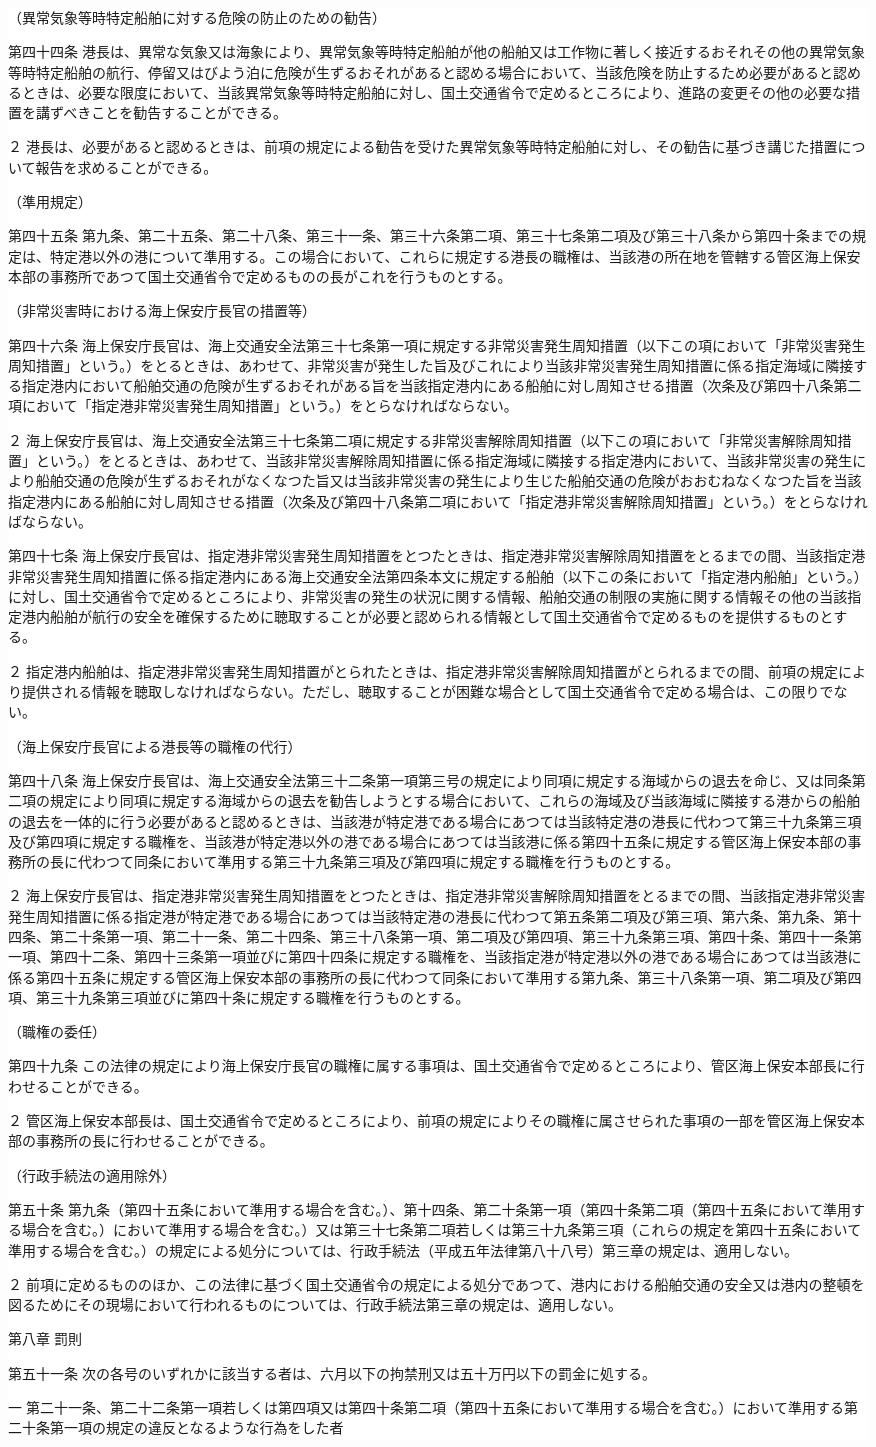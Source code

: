 （異常気象等時特定船舶に対する危険の防止のための勧告）

第四十四条 港長は、異常な気象又は海象により、異常気象等時特定船舶が他の船舶又は工作物に著しく接近するおそれその他の異常気象等時特定船舶の航行、停留又はびよう泊に危険が生ずるおそれがあると認める場合において、当該危険を防止するため必要があると認めるときは、必要な限度において、当該異常気象等時特定船舶に対し、国土交通省令で定めるところにより、進路の変更その他の必要な措置を講ずべきことを勧告することができる。

２ 港長は、必要があると認めるときは、前項の規定による勧告を受けた異常気象等時特定船舶に対し、その勧告に基づき講じた措置について報告を求めることができる。

（準用規定）

第四十五条 第九条、第二十五条、第二十八条、第三十一条、第三十六条第二項、第三十七条第二項及び第三十八条から第四十条までの規定は、特定港以外の港について準用する。この場合において、これらに規定する港長の職権は、当該港の所在地を管轄する管区海上保安本部の事務所であつて国土交通省令で定めるものの長がこれを行うものとする。

（非常災害時における海上保安庁長官の措置等）

第四十六条 海上保安庁長官は、海上交通安全法第三十七条第一項に規定する非常災害発生周知措置（以下この項において「非常災害発生周知措置」という。）をとるときは、あわせて、非常災害が発生した旨及びこれにより当該非常災害発生周知措置に係る指定海域に隣接する指定港内において船舶交通の危険が生ずるおそれがある旨を当該指定港内にある船舶に対し周知させる措置（次条及び第四十八条第二項において「指定港非常災害発生周知措置」という。）をとらなければならない。

２ 海上保安庁長官は、海上交通安全法第三十七条第二項に規定する非常災害解除周知措置（以下この項において「非常災害解除周知措置」という。）をとるときは、あわせて、当該非常災害解除周知措置に係る指定海域に隣接する指定港内において、当該非常災害の発生により船舶交通の危険が生ずるおそれがなくなつた旨又は当該非常災害の発生により生じた船舶交通の危険がおおむねなくなつた旨を当該指定港内にある船舶に対し周知させる措置（次条及び第四十八条第二項において「指定港非常災害解除周知措置」という。）をとらなければならない。

第四十七条 海上保安庁長官は、指定港非常災害発生周知措置をとつたときは、指定港非常災害解除周知措置をとるまでの間、当該指定港非常災害発生周知措置に係る指定港内にある海上交通安全法第四条本文に規定する船舶（以下この条において「指定港内船舶」という。）に対し、国土交通省令で定めるところにより、非常災害の発生の状況に関する情報、船舶交通の制限の実施に関する情報その他の当該指定港内船舶が航行の安全を確保するために聴取することが必要と認められる情報として国土交通省令で定めるものを提供するものとする。

２ 指定港内船舶は、指定港非常災害発生周知措置がとられたときは、指定港非常災害解除周知措置がとられるまでの間、前項の規定により提供される情報を聴取しなければならない。ただし、聴取することが困難な場合として国土交通省令で定める場合は、この限りでない。

（海上保安庁長官による港長等の職権の代行）

第四十八条 海上保安庁長官は、海上交通安全法第三十二条第一項第三号の規定により同項に規定する海域からの退去を命じ、又は同条第二項の規定により同項に規定する海域からの退去を勧告しようとする場合において、これらの海域及び当該海域に隣接する港からの船舶の退去を一体的に行う必要があると認めるときは、当該港が特定港である場合にあつては当該特定港の港長に代わつて第三十九条第三項及び第四項に規定する職権を、当該港が特定港以外の港である場合にあつては当該港に係る第四十五条に規定する管区海上保安本部の事務所の長に代わつて同条において準用する第三十九条第三項及び第四項に規定する職権を行うものとする。

２ 海上保安庁長官は、指定港非常災害発生周知措置をとつたときは、指定港非常災害解除周知措置をとるまでの間、当該指定港非常災害発生周知措置に係る指定港が特定港である場合にあつては当該特定港の港長に代わつて第五条第二項及び第三項、第六条、第九条、第十四条、第二十条第一項、第二十一条、第二十四条、第三十八条第一項、第二項及び第四項、第三十九条第三項、第四十条、第四十一条第一項、第四十二条、第四十三条第一項並びに第四十四条に規定する職権を、当該指定港が特定港以外の港である場合にあつては当該港に係る第四十五条に規定する管区海上保安本部の事務所の長に代わつて同条において準用する第九条、第三十八条第一項、第二項及び第四項、第三十九条第三項並びに第四十条に規定する職権を行うものとする。

（職権の委任）

第四十九条 この法律の規定により海上保安庁長官の職権に属する事項は、国土交通省令で定めるところにより、管区海上保安本部長に行わせることができる。

２ 管区海上保安本部長は、国土交通省令で定めるところにより、前項の規定によりその職権に属させられた事項の一部を管区海上保安本部の事務所の長に行わせることができる。

（行政手続法の適用除外）

第五十条 第九条（第四十五条において準用する場合を含む。）、第十四条、第二十条第一項（第四十条第二項（第四十五条において準用する場合を含む。）において準用する場合を含む。）又は第三十七条第二項若しくは第三十九条第三項（これらの規定を第四十五条において準用する場合を含む。）の規定による処分については、行政手続法（平成五年法律第八十八号）第三章の規定は、適用しない。

２ 前項に定めるもののほか、この法律に基づく国土交通省令の規定による処分であつて、港内における船舶交通の安全又は港内の整頓を図るためにその現場において行われるものについては、行政手続法第三章の規定は、適用しない。

第八章 罰則

第五十一条 次の各号のいずれかに該当する者は、六月以下の拘禁刑又は五十万円以下の罰金に処する。

一 第二十一条、第二十二条第一項若しくは第四項又は第四十条第二項（第四十五条において準用する場合を含む。）において準用する第二十条第一項の規定の違反となるような行為をした者
